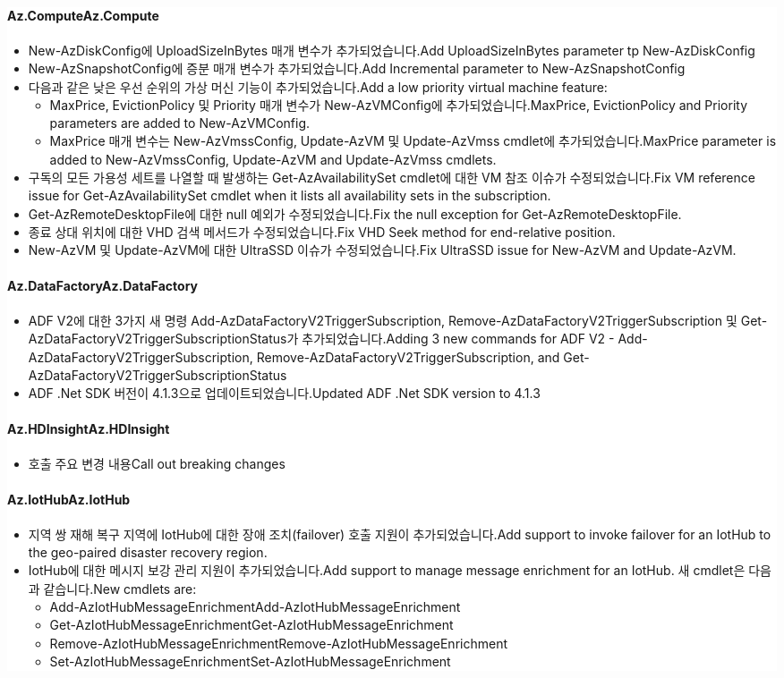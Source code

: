 #### <a name="azcompute"></a><span data-ttu-id="7ea64-378">Az.Compute</span><span class="sxs-lookup"><span data-stu-id="7ea64-378">Az.Compute</span></span>
* <span data-ttu-id="7ea64-379">New-AzDiskConfig에 UploadSizeInBytes 매개 변수가 추가되었습니다.</span><span class="sxs-lookup"><span data-stu-id="7ea64-379">Add UploadSizeInBytes parameter tp New-AzDiskConfig</span></span>
* <span data-ttu-id="7ea64-380">New-AzSnapshotConfig에 증분 매개 변수가 추가되었습니다.</span><span class="sxs-lookup"><span data-stu-id="7ea64-380">Add Incremental parameter to New-AzSnapshotConfig</span></span>
* <span data-ttu-id="7ea64-381">다음과 같은 낮은 우선 순위의 가상 머신 기능이 추가되었습니다.</span><span class="sxs-lookup"><span data-stu-id="7ea64-381">Add a low priority virtual machine feature:</span></span>
    - <span data-ttu-id="7ea64-382">MaxPrice, EvictionPolicy 및 Priority 매개 변수가 New-AzVMConfig에 추가되었습니다.</span><span class="sxs-lookup"><span data-stu-id="7ea64-382">MaxPrice, EvictionPolicy and Priority parameters are added to New-AzVMConfig.</span></span>
    - <span data-ttu-id="7ea64-383">MaxPrice 매개 변수는 New-AzVmssConfig, Update-AzVM 및 Update-AzVmss cmdlet에 추가되었습니다.</span><span class="sxs-lookup"><span data-stu-id="7ea64-383">MaxPrice parameter is added to New-AzVmssConfig, Update-AzVM and Update-AzVmss cmdlets.</span></span>
* <span data-ttu-id="7ea64-384">구독의 모든 가용성 세트를 나열할 때 발생하는 Get-AzAvailabilitySet cmdlet에 대한 VM 참조 이슈가 수정되었습니다.</span><span class="sxs-lookup"><span data-stu-id="7ea64-384">Fix VM reference issue for Get-AzAvailabilitySet cmdlet when it lists all availability sets in the subscription.</span></span>
* <span data-ttu-id="7ea64-385">Get-AzRemoteDesktopFile에 대한 null 예외가 수정되었습니다.</span><span class="sxs-lookup"><span data-stu-id="7ea64-385">Fix the null exception for Get-AzRemoteDesktopFile.</span></span>
* <span data-ttu-id="7ea64-386">종료 상대 위치에 대한 VHD 검색 메서드가 수정되었습니다.</span><span class="sxs-lookup"><span data-stu-id="7ea64-386">Fix VHD Seek method for end-relative position.</span></span>
* <span data-ttu-id="7ea64-387">New-AzVM 및 Update-AzVM에 대한 UltraSSD 이슈가 수정되었습니다.</span><span class="sxs-lookup"><span data-stu-id="7ea64-387">Fix UltraSSD issue for New-AzVM and Update-AzVM.</span></span>

#### <a name="azdatafactory"></a><span data-ttu-id="7ea64-388">Az.DataFactory</span><span class="sxs-lookup"><span data-stu-id="7ea64-388">Az.DataFactory</span></span>
* <span data-ttu-id="7ea64-389">ADF V2에 대한 3가지 새 명령 Add-AzDataFactoryV2TriggerSubscription, Remove-AzDataFactoryV2TriggerSubscription 및 Get-AzDataFactoryV2TriggerSubscriptionStatus가 추가되었습니다.</span><span class="sxs-lookup"><span data-stu-id="7ea64-389">Adding 3 new commands for ADF V2 - Add-AzDataFactoryV2TriggerSubscription, Remove-AzDataFactoryV2TriggerSubscription, and Get-AzDataFactoryV2TriggerSubscriptionStatus</span></span>
* <span data-ttu-id="7ea64-390">ADF .Net SDK 버전이 4.1.3으로 업데이트되었습니다.</span><span class="sxs-lookup"><span data-stu-id="7ea64-390">Updated ADF .Net SDK version to 4.1.3</span></span>

#### <a name="azhdinsight"></a><span data-ttu-id="7ea64-391">Az.HDInsight</span><span class="sxs-lookup"><span data-stu-id="7ea64-391">Az.HDInsight</span></span>
* <span data-ttu-id="7ea64-392">호출 주요 변경 내용</span><span class="sxs-lookup"><span data-stu-id="7ea64-392">Call out breaking changes</span></span>

#### <a name="aziothub"></a><span data-ttu-id="7ea64-393">Az.IotHub</span><span class="sxs-lookup"><span data-stu-id="7ea64-393">Az.IotHub</span></span>
* <span data-ttu-id="7ea64-394">지역 쌍 재해 복구 지역에 IotHub에 대한 장애 조치(failover) 호출 지원이 추가되었습니다.</span><span class="sxs-lookup"><span data-stu-id="7ea64-394">Add support to invoke failover for an IotHub to the geo-paired disaster recovery region.</span></span>
* <span data-ttu-id="7ea64-395">IotHub에 대한 메시지 보강 관리 지원이 추가되었습니다.</span><span class="sxs-lookup"><span data-stu-id="7ea64-395">Add support to manage message enrichment for an IotHub.</span></span> <span data-ttu-id="7ea64-396">새 cmdlet은 다음과 같습니다.</span><span class="sxs-lookup"><span data-stu-id="7ea64-396">New cmdlets are:</span></span>
    - <span data-ttu-id="7ea64-397">Add-AzIotHubMessageEnrichment</span><span class="sxs-lookup"><span data-stu-id="7ea64-397">Add-AzIotHubMessageEnrichment</span></span>
    - <span data-ttu-id="7ea64-398">Get-AzIotHubMessageEnrichment</span><span class="sxs-lookup"><span data-stu-id="7ea64-398">Get-AzIotHubMessageEnrichment</span></span>
    - <span data-ttu-id="7ea64-399">Remove-AzIotHubMessageEnrichment</span><span class="sxs-lookup"><span data-stu-id="7ea64-399">Remove-AzIotHubMessageEnrichment</span></span>
    - <span data-ttu-id="7ea64-400">Set-AzIotHubMessageEnrichment</span><span class="sxs-lookup"><span data-stu-id="7ea64-400">Set-AzIotHubMessageEnrichment</span></span>
